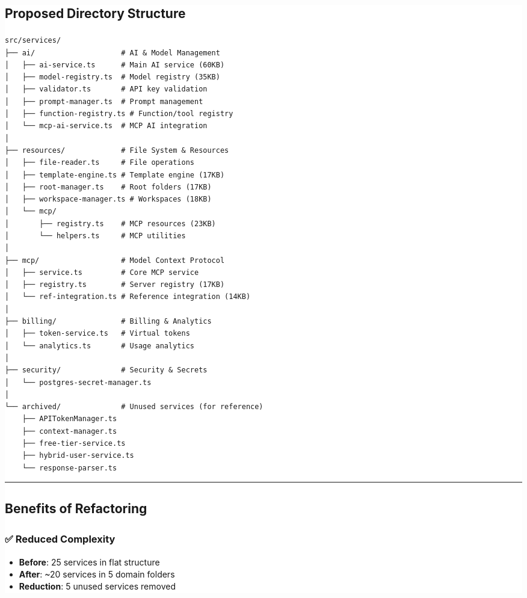 
## Proposed Directory Structure

```
src/services/
├── ai/                    # AI & Model Management
│   ├── ai-service.ts      # Main AI service (60KB)
│   ├── model-registry.ts  # Model registry (35KB)
│   ├── validator.ts       # API key validation
│   ├── prompt-manager.ts  # Prompt management
│   ├── function-registry.ts # Function/tool registry
│   └── mcp-ai-service.ts  # MCP AI integration
│
├── resources/             # File System & Resources
│   ├── file-reader.ts     # File operations
│   ├── template-engine.ts # Template engine (17KB)
│   ├── root-manager.ts    # Root folders (17KB)
│   ├── workspace-manager.ts # Workspaces (18KB)
│   └── mcp/
│       ├── registry.ts    # MCP resources (23KB)
│       └── helpers.ts     # MCP utilities
│
├── mcp/                   # Model Context Protocol
│   ├── service.ts         # Core MCP service
│   ├── registry.ts        # Server registry (17KB)
│   └── ref-integration.ts # Reference integration (14KB)
│
├── billing/               # Billing & Analytics
│   ├── token-service.ts   # Virtual tokens
│   └── analytics.ts       # Usage analytics
│
├── security/              # Security & Secrets
│   └── postgres-secret-manager.ts
│
└── archived/              # Unused services (for reference)
    ├── APITokenManager.ts
    ├── context-manager.ts
    ├── free-tier-service.ts
    ├── hybrid-user-service.ts
    └── response-parser.ts
```

---

## Benefits of Refactoring

### ✅ Reduced Complexity
- **Before**: 25 services in flat structure
- **After**: ~20 services in 5 domain folders
- **Reduction**: 5 unused services removed
